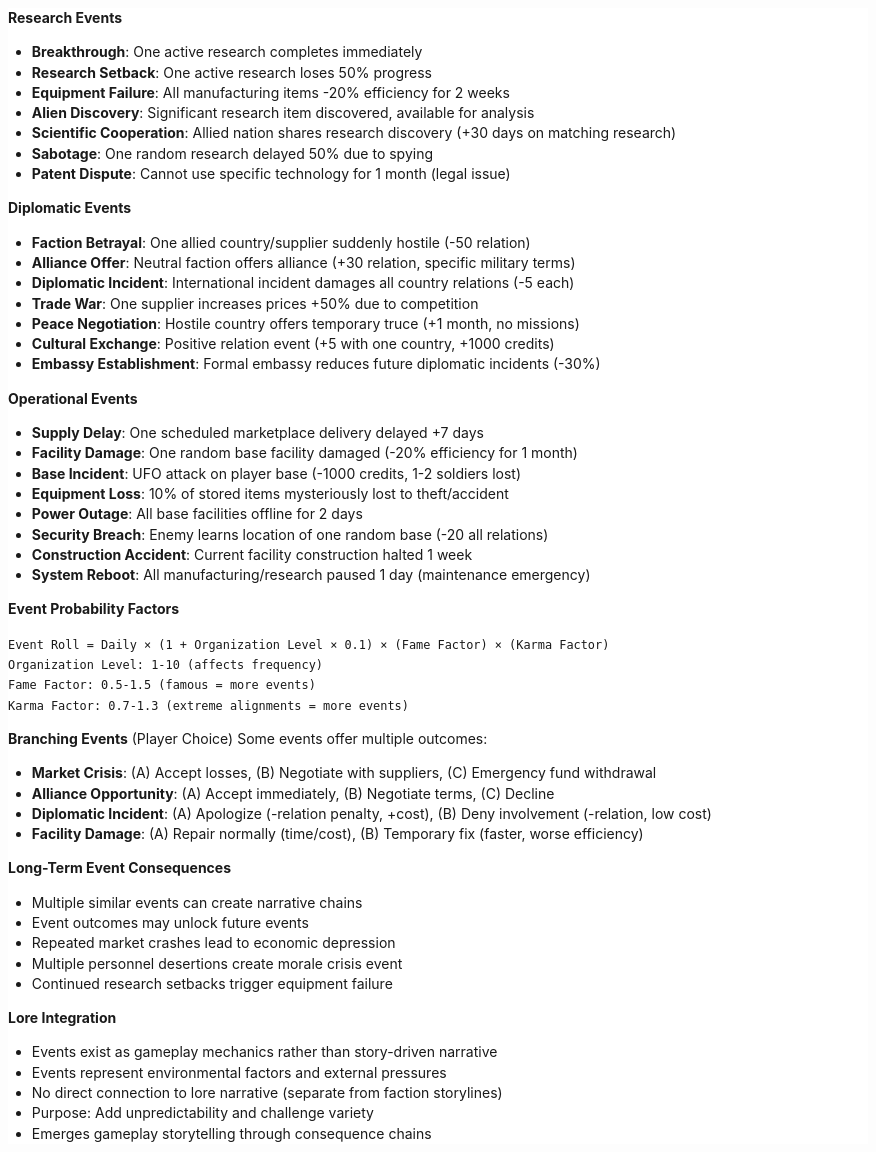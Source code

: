 **Research Events**
- **Breakthrough**: One active research completes immediately
- **Research Setback**: One active research loses 50% progress
- **Equipment Failure**: All manufacturing items -20% efficiency for 2 weeks
- **Alien Discovery**: Significant research item discovered, available for analysis
- **Scientific Cooperation**: Allied nation shares research discovery (+30 days on matching research)
- **Sabotage**: One random research delayed 50% due to spying
- **Patent Dispute**: Cannot use specific technology for 1 month (legal issue)

**Diplomatic Events**
- **Faction Betrayal**: One allied country/supplier suddenly hostile (-50 relation)
- **Alliance Offer**: Neutral faction offers alliance (+30 relation, specific military terms)
- **Diplomatic Incident**: International incident damages all country relations (-5 each)
- **Trade War**: One supplier increases prices +50% due to competition
- **Peace Negotiation**: Hostile country offers temporary truce (+1 month, no missions)
- **Cultural Exchange**: Positive relation event (+5 with one country, +1000 credits)
- **Embassy Establishment**: Formal embassy reduces future diplomatic incidents (-30%)

**Operational Events**
- **Supply Delay**: One scheduled marketplace delivery delayed +7 days
- **Facility Damage**: One random base facility damaged (-20% efficiency for 1 month)
- **Base Incident**: UFO attack on player base (-1000 credits, 1-2 soldiers lost)
- **Equipment Loss**: 10% of stored items mysteriously lost to theft/accident
- **Power Outage**: All base facilities offline for 2 days
- **Security Breach**: Enemy learns location of one random base (-20 all relations)
- **Construction Accident**: Current facility construction halted 1 week
- **System Reboot**: All manufacturing/research paused 1 day (maintenance emergency)

**Event Probability Factors**
```
Event Roll = Daily × (1 + Organization Level × 0.1) × (Fame Factor) × (Karma Factor)
Organization Level: 1-10 (affects frequency)
Fame Factor: 0.5-1.5 (famous = more events)
Karma Factor: 0.7-1.3 (extreme alignments = more events)
```

**Branching Events** (Player Choice)
Some events offer multiple outcomes:
- **Market Crisis**: (A) Accept losses, (B) Negotiate with suppliers, (C) Emergency fund withdrawal
- **Alliance Opportunity**: (A) Accept immediately, (B) Negotiate terms, (C) Decline
- **Diplomatic Incident**: (A) Apologize (-relation penalty, +cost), (B) Deny involvement (-relation, low cost)
- **Facility Damage**: (A) Repair normally (time/cost), (B) Temporary fix (faster, worse efficiency)

**Long-Term Event Consequences**
- Multiple similar events can create narrative chains
- Event outcomes may unlock future events
- Repeated market crashes lead to economic depression
- Multiple personnel desertions create morale crisis event
- Continued research setbacks trigger equipment failure

**Lore Integration**
- Events exist as gameplay mechanics rather than story-driven narrative
- Events represent environmental factors and external pressures
- No direct connection to lore narrative (separate from faction storylines)
- Purpose: Add unpredictability and challenge variety
- Emerges gameplay storytelling through consequence chains
